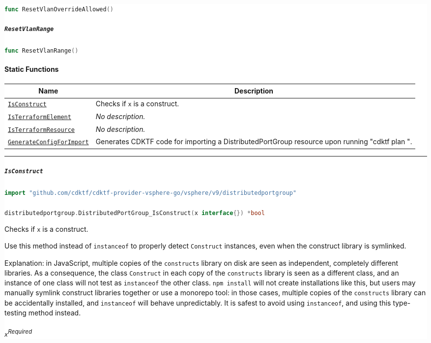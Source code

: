```go
func ResetVlanOverrideAllowed()
```

##### `ResetVlanRange` <a name="ResetVlanRange" id="@cdktf/provider-vsphere.distributedPortGroup.DistributedPortGroup.resetVlanRange"></a>

```go
func ResetVlanRange()
```

#### Static Functions <a name="Static Functions" id="Static Functions"></a>

| **Name** | **Description** |
| --- | --- |
| <code><a href="#@cdktf/provider-vsphere.distributedPortGroup.DistributedPortGroup.isConstruct">IsConstruct</a></code> | Checks if `x` is a construct. |
| <code><a href="#@cdktf/provider-vsphere.distributedPortGroup.DistributedPortGroup.isTerraformElement">IsTerraformElement</a></code> | *No description.* |
| <code><a href="#@cdktf/provider-vsphere.distributedPortGroup.DistributedPortGroup.isTerraformResource">IsTerraformResource</a></code> | *No description.* |
| <code><a href="#@cdktf/provider-vsphere.distributedPortGroup.DistributedPortGroup.generateConfigForImport">GenerateConfigForImport</a></code> | Generates CDKTF code for importing a DistributedPortGroup resource upon running "cdktf plan <stack-name>". |

---

##### `IsConstruct` <a name="IsConstruct" id="@cdktf/provider-vsphere.distributedPortGroup.DistributedPortGroup.isConstruct"></a>

```go
import "github.com/cdktf/cdktf-provider-vsphere-go/vsphere/v9/distributedportgroup"

distributedportgroup.DistributedPortGroup_IsConstruct(x interface{}) *bool
```

Checks if `x` is a construct.

Use this method instead of `instanceof` to properly detect `Construct`
instances, even when the construct library is symlinked.

Explanation: in JavaScript, multiple copies of the `constructs` library on
disk are seen as independent, completely different libraries. As a
consequence, the class `Construct` in each copy of the `constructs` library
is seen as a different class, and an instance of one class will not test as
`instanceof` the other class. `npm install` will not create installations
like this, but users may manually symlink construct libraries together or
use a monorepo tool: in those cases, multiple copies of the `constructs`
library can be accidentally installed, and `instanceof` will behave
unpredictably. It is safest to avoid using `instanceof`, and using
this type-testing method instead.

###### `x`<sup>Required</sup> <a name="x" id="@cdktf/provider-vsphere.distributedPortGroup.DistributedPortGroup.isConstruct.parameter.x"></a>
